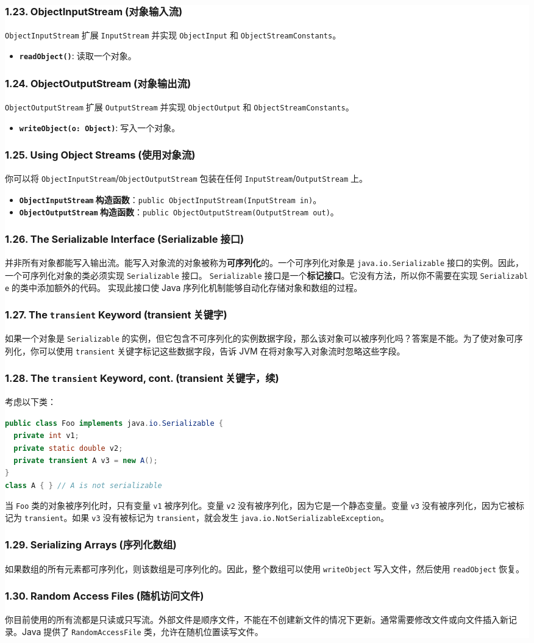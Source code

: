### 1.23. ObjectInputStream (对象输入流)

`ObjectInputStream` 扩展 `InputStream` 并实现 `ObjectInput` 和 `ObjectStreamConstants`。

* **`readObject()`**: 读取一个对象。

### 1.24. ObjectOutputStream (对象输出流)

`ObjectOutputStream` 扩展 `OutputStream` 并实现 `ObjectOutput` 和 `ObjectStreamConstants`。

* **`writeObject(o: Object)`**: 写入一个对象。

### 1.25. Using Object Streams (使用对象流)

你可以将 `ObjectInputStream`/`ObjectOutputStream` 包装在任何 `InputStream`/`OutputStream` 上。

* **`ObjectInputStream` 构造函数**：`public ObjectInputStream(InputStream in)`。
* **`ObjectOutputStream` 构造函数**：`public ObjectOutputStream(OutputStream out)`。

### 1.26. The Serializable Interface (Serializable 接口)

并非所有对象都能写入输出流。能写入对象流的对象被称为**可序列化**的。一个可序列化对象是 `java.io.Serializable` 接口的实例。因此，一个可序列化对象的类必须实现 `Serializable` 接口。
`Serializable` 接口是一个**标记接口**。它没有方法，所以你不需要在实现 `Serializable` 的类中添加额外的代码。
实现此接口使 Java 序列化机制能够自动化存储对象和数组的过程。

### 1.27. The `transient` Keyword (transient 关键字)

如果一个对象是 `Serializable` 的实例，但它包含不可序列化的实例数据字段，那么该对象可以被序列化吗？答案是不能。为了使对象可序列化，你可以使用 `transient` 关键字标记这些数据字段，告诉 JVM 在将对象写入对象流时忽略这些字段。

### 1.28. The `transient` Keyword, cont. (transient 关键字，续)

考虑以下类：

```java
public class Foo implements java.io.Serializable {
  private int v1;
  private static double v2;
  private transient A v3 = new A();
}
class A { } // A is not serializable
```

当 `Foo` 类的对象被序列化时，只有变量 `v1` 被序列化。变量 `v2` 没有被序列化，因为它是一个静态变量。变量 `v3` 没有被序列化，因为它被标记为 `transient`。如果 `v3` 没有被标记为 `transient`，就会发生 `java.io.NotSerializableException`。

### 1.29. Serializing Arrays (序列化数组)

如果数组的所有元素都可序列化，则该数组是可序列化的。因此，整个数组可以使用 `writeObject` 写入文件，然后使用 `readObject` 恢复。

### 1.30. Random Access Files (随机访问文件)

你目前使用的所有流都是只读或只写流。外部文件是顺序文件，不能在不创建新文件的情况下更新。通常需要修改文件或向文件插入新记录。Java 提供了 `RandomAccessFile` 类，允许在随机位置读写文件。
